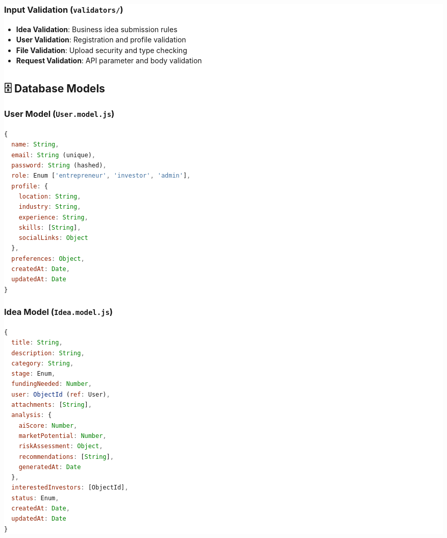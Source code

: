 ### Input Validation (`validators/`)
- **Idea Validation**: Business idea submission rules
- **User Validation**: Registration and profile validation
- **File Validation**: Upload security and type checking
- **Request Validation**: API parameter and body validation

## 🗄️ Database Models

### User Model (`User.model.js`)
```javascript
{
  name: String,
  email: String (unique),
  password: String (hashed),
  role: Enum ['entrepreneur', 'investor', 'admin'],
  profile: {
    location: String,
    industry: String,
    experience: String,
    skills: [String],
    socialLinks: Object
  },
  preferences: Object,
  createdAt: Date,
  updatedAt: Date
}
```

### Idea Model (`Idea.model.js`)
```javascript
{
  title: String,
  description: String,
  category: String,
  stage: Enum,
  fundingNeeded: Number,
  user: ObjectId (ref: User),
  attachments: [String],
  analysis: {
    aiScore: Number,
    marketPotential: Number,
    riskAssessment: Object,
    recommendations: [String],
    generatedAt: Date
  },
  interestedInvestors: [ObjectId],
  status: Enum,
  createdAt: Date,
  updatedAt: Date
}
```
